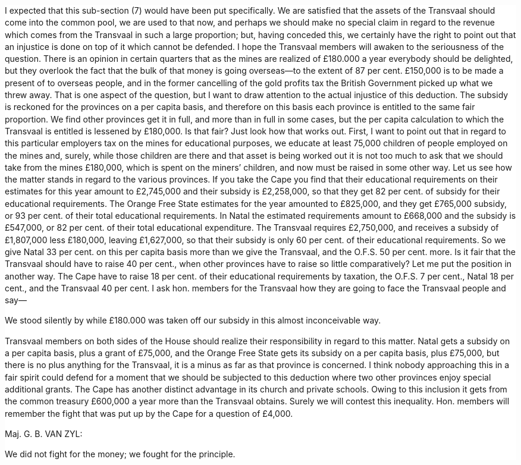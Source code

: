 <p>I expected that this sub-section (7) would have been put specifically. We are satisfied that the assets of the Transvaal should come into the common pool, we are used to that now, and perhaps we should make no special claim in regard to the revenue which comes from the Transvaal in such a large proportion; but, having conceded this, we certainly have the right to point out that an injustice is done on top of it which cannot be defended. I hope the Transvaal members will awaken to the seriousness of the question. There is an opinion in certain quarters that as the mines are realized of £180.000 a year everybody should be delighted, but they overlook the fact that the bulk of that money is going overseas&#x2014;to the extent of 87 per cent. £150,000 is to be made a present of to overseas people, and <span class="col_4517-4518" refersTo="page_0080"/>in the former cancelling of the gold profits tax the British Government picked up what we threw away. That is one aspect of the question, but I want to draw attention to the actual injustice of this deduction. The subsidy is reckoned for the provinces on a per capita basis, and therefore on this basis each province is entitled to the same fair proportion. We find other provinces get it in full, and more than in full in some cases, but the per capita calculation to which the Transvaal is entitled is lessened by £180,000. Is that fair? Just look how that works out. First, I want to point out that in regard to this particular employers tax on the mines for educational purposes, we educate at least 75,000 children of people employed on the mines and, surely, while those children are there and that asset is being worked out it is not too much to ask that we should take from the mines £180,000, which is spent on the miners&#x2019; children, and now must be raised in some other way. Let us see how the matter stands in regard to the various provinces. If you take the Cape you find that their educational requirements on their estimates for this year amount to £2,745,000 and their subsidy is £2,258,000, so that they get 82 per cent. of subsidy for their educational requirements. The Orange Free State estimates for the year amounted to £825,000, and they get £765,000 subsidy, or 93 per cent. of their total educational requirements. In Natal the estimated requirements amount to £668,000 and the subsidy is £547,000, or 82 per cent. of their total educational expenditure. The Transvaal requires £2,750,000, and receives a subsidy of £1,807,000 less £180,000, leaving £1,627,000, so that their subsidy is only 60 per cent. of their educational requirements. So we give Natal 33 per cent. on this per capita basis more than we give the Transvaal, and the O.F.S. 50 per cent. more. Is it fair that the Transvaal should have to raise 40 per cent., when other provinces have to raise so little comparatively? Let me put the position in another way. The Cape have to raise 18 per cent. of their educational requirements by taxation, the O.F.S. 7 per cent., Natal 18 per cent., and the Transvaal 40 per cent. I ask hon. members for the Transvaal how they are going to face the Transvaal people and say&#x2014;</p>

<block name="quote">We stood silently by while £180.000 was taken off our subsidy in this almost inconceivable way.</block>

<p>Transvaal members on both sides of the House should realize their responsibility in regard to this matter. Natal gets a subsidy on a per capita basis, plus a grant of £75,000, and the Orange Free State gets its subsidy on a per capita basis, plus £75,000, but there is no plus anything for the Transvaal, it is a minus as far as that province is concerned. I think nobody approaching this in a fair spirit could defend for a moment that we should be subjected to this deduction where two other provinces enjoy special additional grants. The Cape has another distinct advantage in its church and private schools. Owing to this inclusion it gets from the common treasury £600,000 a year more than the Transvaal obtains. Surely we will contest this inequality. Hon. members will remember the fight that was put up by the Cape for a question of £4,000.</p>

</speech>

<speech by="#van_zyl">

<from>Maj. <person refersTo="hansard_za">G. B. VAN ZYL</person>:</from>

<p>We did not fight for the money; we fought for the principle.</p>
